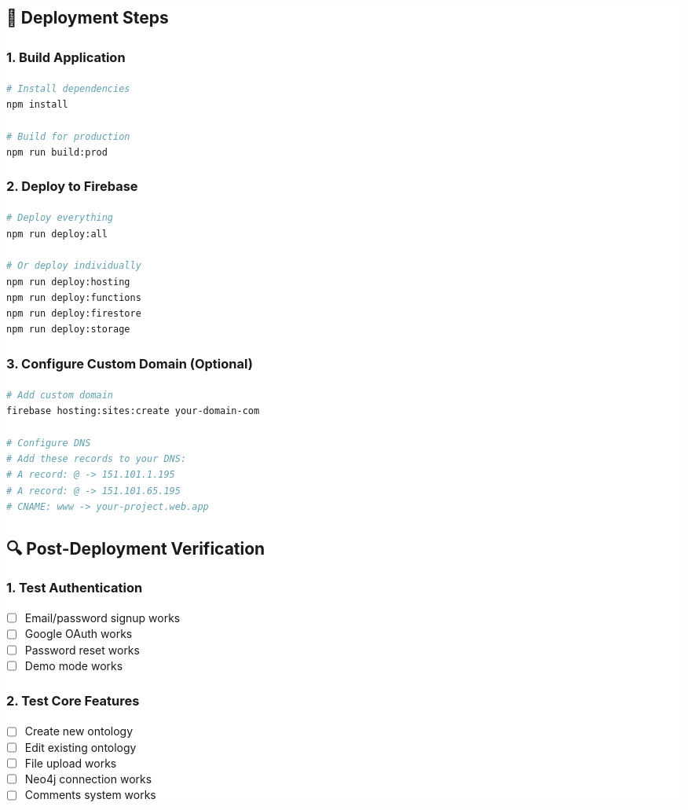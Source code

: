 ## 🚀 Deployment Steps

### 1. Build Application
```bash
# Install dependencies
npm install

# Build for production
npm run build:prod
```

### 2. Deploy to Firebase
```bash
# Deploy everything
npm run deploy:all

# Or deploy individually
npm run deploy:hosting
npm run deploy:functions
npm run deploy:firestore
npm run deploy:storage
```

### 3. Configure Custom Domain (Optional)
```bash
# Add custom domain
firebase hosting:sites:create your-domain-com

# Configure DNS
# Add these records to your DNS:
# A record: @ -> 151.101.1.195
# A record: @ -> 151.101.65.195
# CNAME: www -> your-project.web.app
```

## 🔍 Post-Deployment Verification

### 1. Test Authentication
- [ ] Email/password signup works
- [ ] Google OAuth works
- [ ] Password reset works
- [ ] Demo mode works

### 2. Test Core Features
- [ ] Create new ontology
- [ ] Edit existing ontology
- [ ] File upload works
- [ ] Neo4j connection works
- [ ] Comments system works
